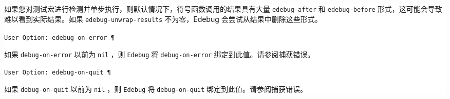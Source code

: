 如果您对测试宏进行检测并单步执行，则默认情况下，符号函数调用的结果具有大量 `edebug-after` 和 `edebug-before` 形式，这可能会导致难以看到实际结果。如果 `edebug-unwrap-results` 不为零，Edebug 会尝试从结果中删除这些形式。

    User Option: edebug-on-error ¶

如果 `debug-on-error` 以前为 `nil`  ，则 `Edebug` 将 `debug-on-error` 绑定到此值。请参阅捕获错误。

    User Option: edebug-on-quit ¶

如果 `debug-on-quit` 以前为 `nil`  ，则 `Edebug` 将 `debug-on-quit` 绑定到此值。请参阅捕获错误。

